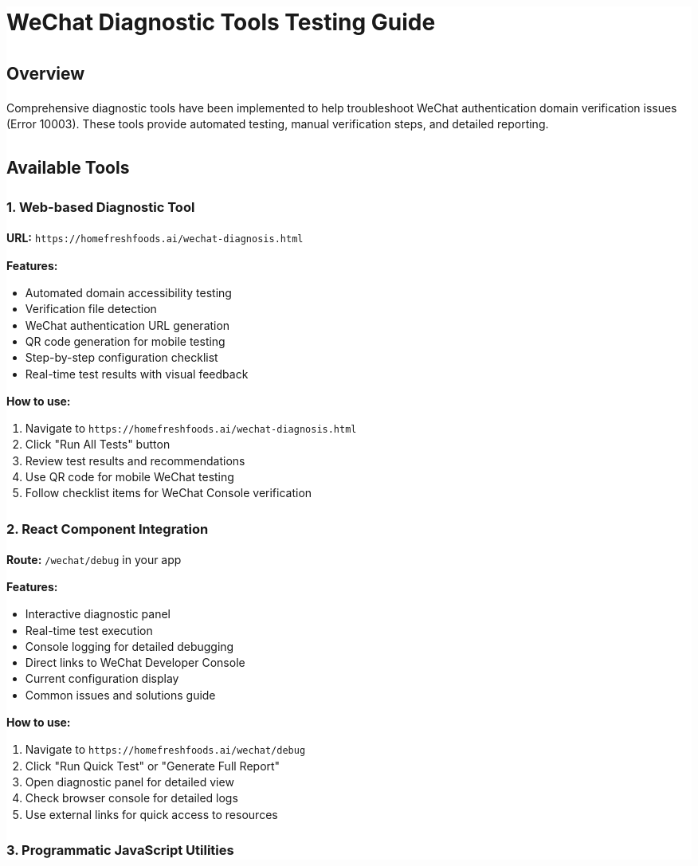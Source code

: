 # WeChat Diagnostic Tools Testing Guide

## Overview

Comprehensive diagnostic tools have been implemented to help troubleshoot WeChat authentication domain verification issues (Error 10003). These tools provide automated testing, manual verification steps, and detailed reporting.

## Available Tools

### 1. Web-based Diagnostic Tool

**URL:** `https://homefreshfoods.ai/wechat-diagnosis.html`

**Features:**

- Automated domain accessibility testing
- Verification file detection
- WeChat authentication URL generation
- QR code generation for mobile testing
- Step-by-step configuration checklist
- Real-time test results with visual feedback

**How to use:**

1. Navigate to `https://homefreshfoods.ai/wechat-diagnosis.html`
2. Click "Run All Tests" button
3. Review test results and recommendations
4. Use QR code for mobile WeChat testing
5. Follow checklist items for WeChat Console verification

### 2. React Component Integration

**Route:** `/wechat/debug` in your app

**Features:**

- Interactive diagnostic panel
- Real-time test execution
- Console logging for detailed debugging
- Direct links to WeChat Developer Console
- Current configuration display
- Common issues and solutions guide

**How to use:**

1. Navigate to `https://homefreshfoods.ai/wechat/debug`
2. Click "Run Quick Test" or "Generate Full Report"
3. Open diagnostic panel for detailed view
4. Check browser console for detailed logs
5. Use external links for quick access to resources

### 3. Programmatic JavaScript Utilities

